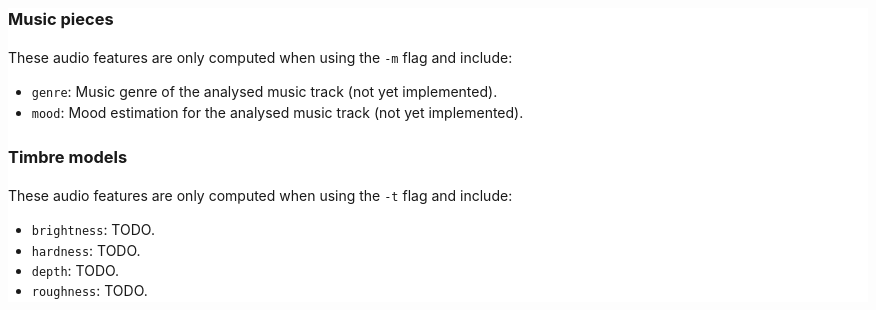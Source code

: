 
### Music pieces 

These audio features are only computed when using the `-m` flag and include:

- ```genre```: Music genre of the analysed music track (not yet implemented).
- ```mood```: Mood estimation for the analysed music track (not yet implemented).


### Timbre models

These audio features are only computed when using the `-t` flag and include:

- ```brightness```: TODO.
- ```hardness```: TODO.
- ```depth```: TODO.
- ```roughness```: TODO.


